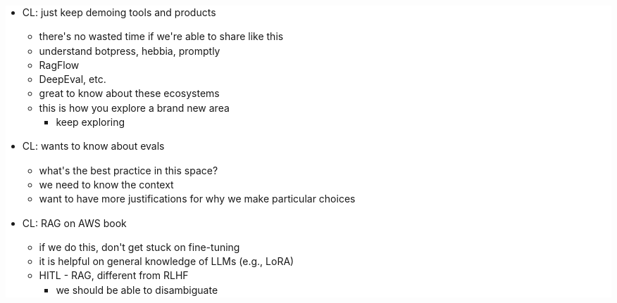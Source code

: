 
- CL: just keep demoing tools and products
  - there's no wasted time if we're able to share like this
  - understand botpress, hebbia, promptly
  - RagFlow
  - DeepEval, etc.
  - great to know about these ecosystems
  - this is how you explore a brand new area
    - keep exploring

- CL: wants to know about evals
  - what's the best practice in this space?
  - we need to know the context
  - want to have more justifications for why we make particular choices

- CL:  RAG on AWS book
  - if we do this, don't get stuck on fine-tuning
  - it is helpful on general knowledge of LLMs (e.g., LoRA)
  - HITL - RAG, different from RLHF
    - we should be able to disambiguate


